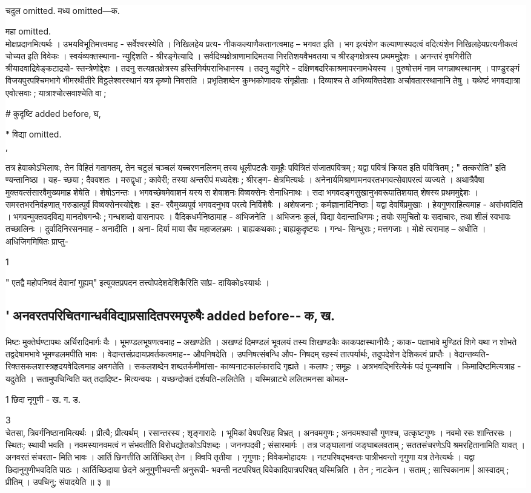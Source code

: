 चदुल omitted. मध्य omitted—क.

महा omitted.  
मोक्षप्रदानमित्यर्थः । उभयविभूतिमत्त्वमाह - सर्वेश्वरस्येति । निखिलहेय प्रत्य- नीककल्याणैकतानत्वमाह – भगवत इति । भग इत्यंशेन कल्याणास्पदत्वं वदित्यंशेन निखिलहेयप्रत्यनीकत्वं चोच्यत इति विवेकः । स्वयंव्यक्तस्थाना- न्युद्दिशति - श्रीरङ्गेत्यादि । सर्वदिव्यक्षेत्राणामादिमतया निरतिशयवैभवतया च श्रीरङ्गक्षेत्रस्य प्रथममुद्देशः । अनन्तरं वृषगिरीति श्रीयादवाद्रिवेङ्कटाद्रयो- स्तन्त्रेणोद्देशः । तदनु सत्यव्रतक्षेत्रस्य हस्तिगिर्यपराभिधानस्य । तदनु यदुगिरे - दक्षिणबदरिकाश्रमापरनामधेयस्य । पुरुषोत्तमं नाम जगन्नाथस्थानम् । पाण्डुरङ्गं विजयपुरपश्चिमभागे भीमरथीतीरे विट्ठलेश्वरस्थानं यत्र कृष्णो निवसति । प्रभृतिशब्देन कुम्भकोणादयः संगृहीताः । दिव्याश्च ते अभिव्यक्तिदेशाः अर्चावतारस्थानानि तेषु । यथेष्टं भगवद्यात्रा एवोत्सवाः ; यात्राश्चोत्सवाश्चेति वा ;

\# कुदृष्टि added before, घ,

\* विद्या omitted.  
,

तत्र हेवाकोऽभिलाषः, तेन विहितं गतागतम्, तेन चटुलं चञ्चलं यच्चरणनलिनम् तस्य धूलीपटलैः समूहैः पवित्रितं संजातपवित्रम् ; यद्वा पवित्रं क्रियत इति पवित्रितम् ; " तत्करोति" इति ण्यन्तानिष्ठा । यह- च्छया ; दैववशतः । मरुद्वृधा ; कावेरी; तस्या अन्तरीपं मध्यदेशः ; श्रीरङ्ग- क्षेत्रमित्यर्थः । अनेनार्यमिश्राणामनवरतभगवत्सेवापरत्वं व्यज्यते । अथात्रैवैषा मुक्तवत्संसारवैमुख्यमाह शेषेति । शेषोऽनन्तः । भगवच्छेषमेवाशनं यस्य स शेषाशनः विष्वक्सेनः सेनाधिनाथः । सदा भगवदङ्गसुखानुभवरूपातिशयात् शेषस्य प्रथममुद्देशः । समस्तभरनिर्वहणात् गरुडात्पूर्वं विष्वक्सेनस्योद्देशः । इत- रवैमुख्यपूर्व भगवदनुभव परत्वे निर्विशेषैः । अशेषजनाः ; कर्मज्ञानादिनिष्ठाः | यद्वा देवर्षिप्रमुखाः । हेयगुणराहित्यमाह - असंभवदिति । भगवन्मुक्तवदविद्य मानदोषगन्धैः ; गन्धशब्दो वासनापरः । वैदिकधर्मनिष्ठामाह - अभिजनेति । अभिजनः कुलं, विद्या वेदान्ताधिगमः ; तयोः समुचितो यः सदाचारः, तथा शीलं स्वभावः तच्छालिनः । दुर्वादिनिरसनमाह - अनादीति । अना- दिर्या माया सैव महाजलभ्रमः । बाह्यकथकाः ; बाह्यकुदृष्टयः । गन्ध- सिन्धुराः ; मत्तगजाः । मोक्षे त्वरामाह – अधीति । अधिजिगमिषितः प्राप्तु-

1

" एतद्वै महोपनिषदं देवानां गुह्यम्" इत्युक्तप्रपदन तत्त्वोपदेशदेशिकैरिति सांप्र- दायिकोsस्यार्थः ।

' अनवरतपरिचितगान्धर्वविद्याप्रसादितपरमपृरुषैः added before-- क, ख.  
-

मिष्टः मुक्तेर्घण्टापथः अर्चिरादिमार्गः यैः । भूमण्डलभूषणत्वमाह – अखण्डेति । अखण्डं दिमण्डलं भूवलयं तस्य शिखण्डकैः काकपक्षस्थानीयैः ; काक- पक्षाभावे मुण्डितं शिगे यथा न शोभते तद्वदेषामभावे भूमण्डलमपीति भावः । वेदान्तसंप्रदायप्रवर्तकत्वमाह-- औपनिषदेति । उपनिषत्संबन्धि औप- निषदम् रहस्यं तात्पर्यार्थः, तदुपदेशेन देशिकत्वं प्राप्तैः । वेदान्तव्यति- रिक्तसकलशास्त्रहृदयवेदित्वमाह अवगतेति । सकलशब्देन शब्दतर्कमीमांसा- काव्यनाटकालंकारादि गृह्यते । कलापः ; समूहः । अत्रभवद्भिरित्येकं पदं पूज्यवाचि । किमादिष्टमित्यत्राह - यदुतेति । सतामुपचिन्विति यत् तदादिष्ट- मित्यन्वयः । यच्छन्दोक्तं दर्शयति-ललितेति । यस्मिन्नाट्ये ललितमनसा कोमल-

1 छिदा नृगुणी - ख. ग. ड.

3  
चेतसा, त्रिवर्गनिष्ठानामित्यर्थः । प्रीत्यै; प्रीत्यर्थम् । रसान्तरस्य ; शृङ्गारादेः । भूमिकां वेषपरिग्रह विभ्रत् । अनवमगुणः ; अनवमश्वासौ गुणश्च, उत्कृष्टगुणः । नवमो रसः शान्तिरसः । स्थितः; स्थायी भवति । नवमस्यानवमत्वं न संभवतीति विरोधद्योतकोऽपिशब्दः । जननपदवी ; संसारमार्गः । तत्र जङ्घालानां जङ्घाबलवताम् ; सततसंचरणेऽपि श्रमरहितानामिति यावत् । अनवरतं संचरता- मिति भावः । आर्ति छिनत्तीति आर्तिच्छित् तेन । क्विपि तृतीया । नृगुणाः ; विवेकमोहादयः । नटपरिषद्भवन्तः पात्रीभवन्तो नृगुणा यत्र तेनेत्यर्थः । यद्वा छिदानुगुणीभवदिति पाठः । आर्तिच्छिदाया छेदने अनुगुणीभवन्ती अनुरूपी- भवन्ती नटपरिषत् विवेकादिपात्रपरिषत् यस्मिन्निति । तेन ; नाटकेन । सताम् ; सात्त्विकानाम | आस्वादम् ; प्रीतिम् । उपचिनु; संपादयेति ॥ ३ ॥

